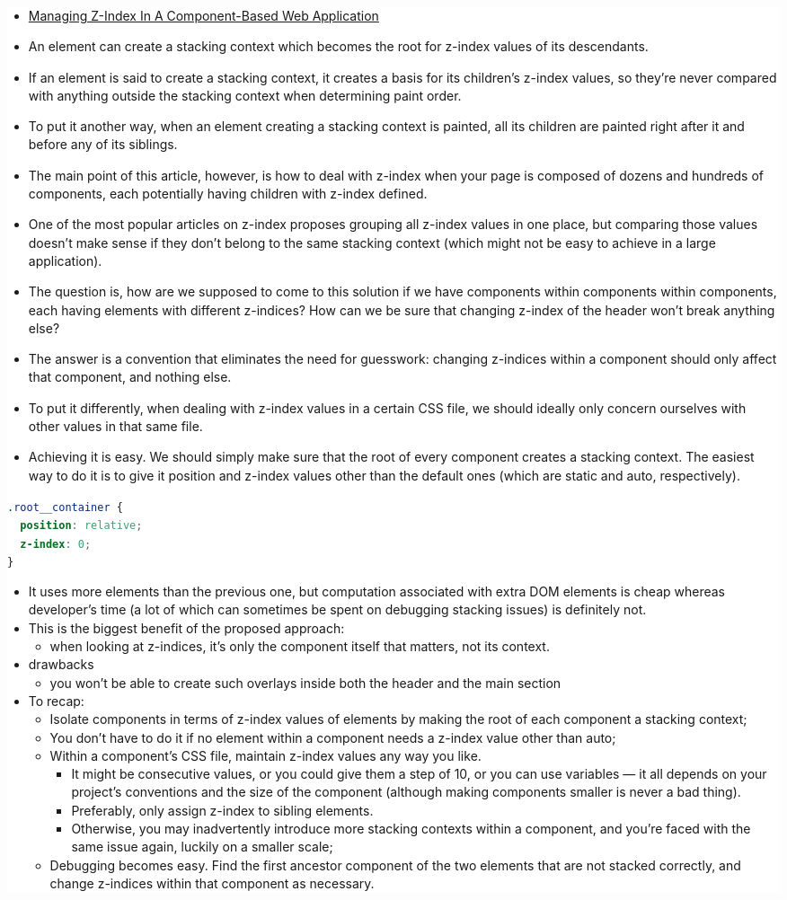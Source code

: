 - [Managing Z-Index In A Component-Based Web Application](https://www.smashingmagazine.com/2019/04/z-index-component-based-web-application/)

- An element can create a stacking context which becomes the root for z-index values of its descendants. 
- If an element is said to create a stacking context, it creates a basis for its children’s z-index values, so they’re never compared with anything outside the stacking context when determining paint order. 
- To put it another way, when an element creating a stacking context is painted, all its children are painted right after it and before any of its siblings.
- The main point of this article, however, is how to deal with z-index when your page is composed of dozens and hundreds of components, each potentially having children with z-index defined.
- One of the most popular articles on z-index proposes grouping all z-index values in one place, but comparing those values doesn’t make sense if they don’t belong to the same stacking context (which might not be easy to achieve in a large application).
- The question is, how are we supposed to come to this solution if we have components within components within components, each having elements with different z-indices? How can we be sure that changing z-index of the header won’t break anything else?
- The answer is a convention that eliminates the need for guesswork: changing z-indices within a component should only affect that component, and nothing else. 
- To put it differently, when dealing with z-index values in a certain CSS file, we should ideally only concern ourselves with other values in that same file.
- Achieving it is easy. We should simply make sure that the root of every component creates a stacking context. The easiest way to do it is to give it position and z-index values other than the default ones (which are static and auto, respectively).

``` CSS
.root__container {
  position: relative;
  z-index: 0;
}
```

- It uses more elements than the previous one, but computation associated with extra DOM elements is cheap whereas developer’s time (a lot of which can sometimes be spent on debugging stacking issues) is definitely not.
- This is the biggest benefit of the proposed approach: 
  - when looking at z-indices, it’s only the component itself that matters, not its context.
- drawbacks
  - you won’t be able to create such overlays inside both the header and the main section
- To recap:
  - Isolate components in terms of z-index values of elements by making the root of each component a stacking context; 
  - You don’t have to do it if no element within a component needs a z-index value other than auto; 
  - Within a component’s CSS file, maintain z-index values any way you like. 
    - It might be consecutive values, or you could give them a step of 10, or you can use variables — it all depends on your project’s conventions and the size of the component (although making components smaller is never a bad thing). 
    - Preferably, only assign z-index to sibling elements. 
    - Otherwise, you may inadvertently introduce more stacking contexts within a component, and you’re faced with the same issue again, luckily on a smaller scale; 
  - Debugging becomes easy. Find the first ancestor component of the two elements that are not stacked correctly, and change z-indices within that component as necessary.
